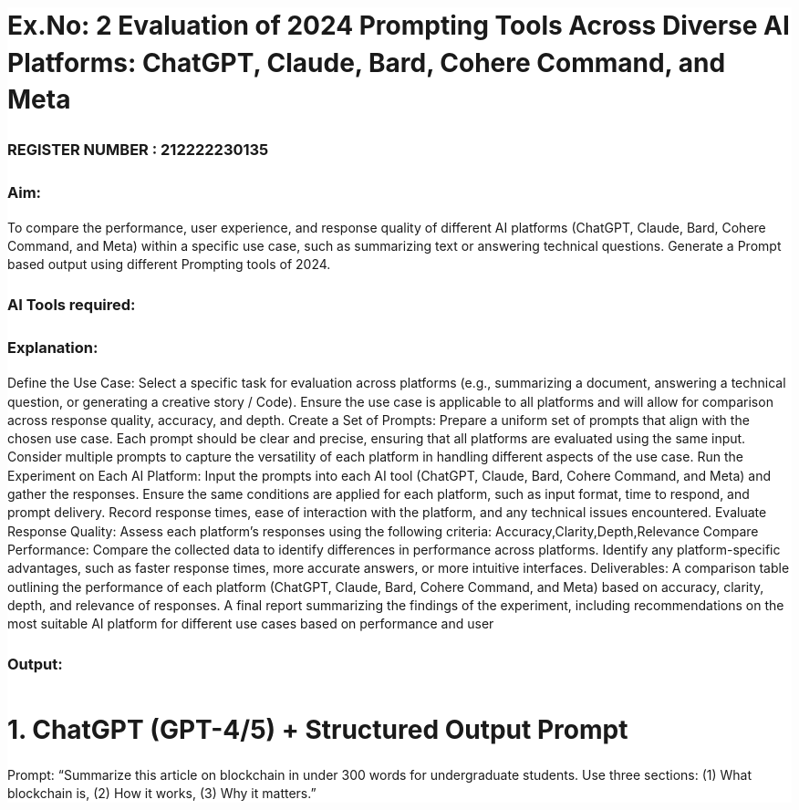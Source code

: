 
# Ex.No: 2 	Evaluation of 2024 Prompting Tools Across Diverse AI Platforms: ChatGPT, Claude, Bard, Cohere Command, and Meta                                                                           
### REGISTER NUMBER : 212222230135
 
### Aim:
To compare the performance, user experience, and response quality of different AI platforms (ChatGPT, Claude, Bard, Cohere Command, and Meta) within a specific use case, such as summarizing text or answering technical questions. Generate a Prompt based output using different Prompting tools of 2024.
### AI Tools required:

### Explanation:
Define the Use Case:
Select a specific task for evaluation across platforms (e.g., summarizing a document, answering a technical question, or generating a creative story / Code).
Ensure the use case is applicable to all platforms and will allow for comparison across response quality, accuracy, and depth.
Create a Set of Prompts:
Prepare a uniform set of prompts that align with the chosen use case.
Each prompt should be clear and precise, ensuring that all platforms are evaluated using the same input.
Consider multiple prompts to capture the versatility of each platform in handling different aspects of the use case.
Run the Experiment on Each AI Platform:
Input the prompts into each AI tool (ChatGPT, Claude, Bard, Cohere Command, and Meta) and gather the responses.
Ensure the same conditions are applied for each platform, such as input format, time to respond, and prompt delivery.
Record response times, ease of interaction with the platform, and any technical issues encountered.
Evaluate Response Quality:
Assess each platform’s responses using the following criteria: Accuracy,Clarity,Depth,Relevance 
Compare Performance:
Compare the collected data to identify differences in performance across platforms.
Identify any platform-specific advantages, such as faster response times, more accurate answers, or more intuitive interfaces.
Deliverables:
A comparison table outlining the performance of each platform (ChatGPT, Claude, Bard, Cohere Command, and Meta) based on accuracy, clarity, depth, and relevance of responses.
A final report summarizing the findings of the experiment, including recommendations on the most suitable AI platform for different use cases based on performance and user 

### Output:
# 1. ChatGPT (GPT-4/5) + Structured Output Prompt
Prompt:
“Summarize this article on blockchain in under 300 words for undergraduate students. Use three sections: (1) What blockchain is, (2) How it works, (3) Why it matters.”

